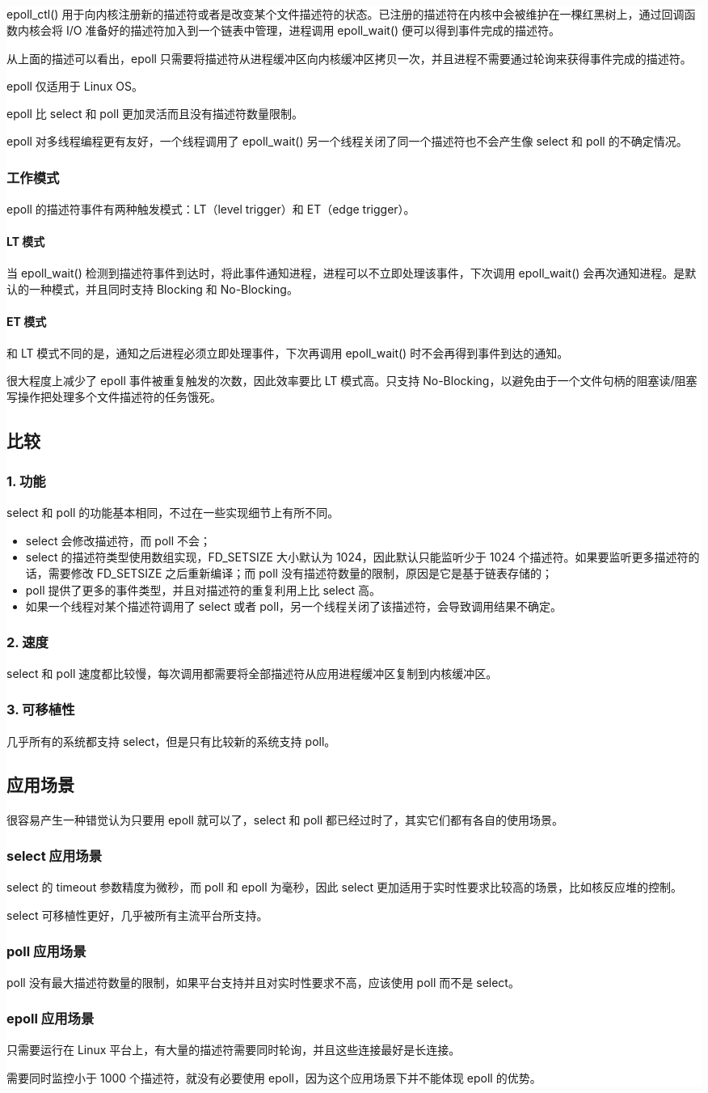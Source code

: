 epoll_ctl() 用于向内核注册新的描述符或者是改变某个文件描述符的状态。已注册的描述符在内核中会被维护在一棵红黑树上，通过回调函数内核会将 I/O 准备好的描述符加入到一个链表中管理，进程调用 epoll_wait() 便可以得到事件完成的描述符。

从上面的描述可以看出，epoll 只需要将描述符从进程缓冲区向内核缓冲区拷贝一次，并且进程不需要通过轮询来获得事件完成的描述符。

epoll 仅适用于 Linux OS。

epoll 比 select 和 poll 更加灵活而且没有描述符数量限制。

epoll 对多线程编程更有友好，一个线程调用了 epoll_wait() 另一个线程关闭了同一个描述符也不会产生像 select 和 poll 的不确定情况。

### 工作模式
epoll 的描述符事件有两种触发模式：LT（level trigger）和 ET（edge trigger）。
#### LT 模式
当 epoll_wait() 检测到描述符事件到达时，将此事件通知进程，进程可以不立即处理该事件，下次调用 epoll_wait() 会再次通知进程。是默认的一种模式，并且同时支持 Blocking 和 No-Blocking。
#### ET 模式
和 LT 模式不同的是，通知之后进程必须立即处理事件，下次再调用 epoll_wait() 时不会再得到事件到达的通知。

很大程度上减少了 epoll 事件被重复触发的次数，因此效率要比 LT 模式高。只支持 No-Blocking，以避免由于一个文件句柄的阻塞读/阻塞写操作把处理多个文件描述符的任务饿死。

## 比较
### 1. 功能
select 和 poll 的功能基本相同，不过在一些实现细节上有所不同。
* select 会修改描述符，而 poll 不会；
* select 的描述符类型使用数组实现，FD_SETSIZE 大小默认为 1024，因此默认只能监听少于 1024 个描述符。如果要监听更多描述符的话，需要修改 FD_SETSIZE 之后重新编译；而 poll 没有描述符数量的限制，原因是它是基于链表存储的；
* poll 提供了更多的事件类型，并且对描述符的重复利用上比 select 高。
* 如果一个线程对某个描述符调用了 select 或者 poll，另一个线程关闭了该描述符，会导致调用结果不确定。
### 2. 速度
select 和 poll 速度都比较慢，每次调用都需要将全部描述符从应用进程缓冲区复制到内核缓冲区。
### 3. 可移植性
几乎所有的系统都支持 select，但是只有比较新的系统支持 poll。

## 应用场景
很容易产生一种错觉认为只要用 epoll 就可以了，select 和 poll 都已经过时了，其实它们都有各自的使用场景。

### select 应用场景
select 的 timeout 参数精度为微秒，而 poll 和 epoll 为毫秒，因此 select 更加适用于实时性要求比较高的场景，比如核反应堆的控制。

select 可移植性更好，几乎被所有主流平台所支持。

### poll 应用场景
poll 没有最大描述符数量的限制，如果平台支持并且对实时性要求不高，应该使用 poll 而不是 select。

### epoll 应用场景
只需要运行在 Linux 平台上，有大量的描述符需要同时轮询，并且这些连接最好是长连接。

需要同时监控小于 1000 个描述符，就没有必要使用 epoll，因为这个应用场景下并不能体现 epoll 的优势。
